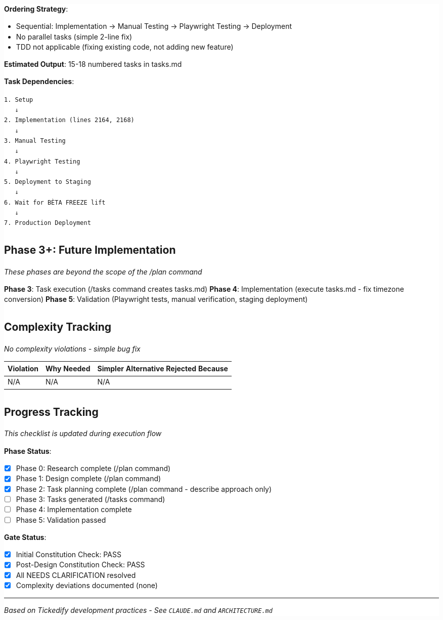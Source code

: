 **Ordering Strategy**:
- Sequential: Implementation → Manual Testing → Playwright Testing → Deployment
- No parallel tasks (simple 2-line fix)
- TDD not applicable (fixing existing code, not adding new feature)

**Estimated Output**: 15-18 numbered tasks in tasks.md

**Task Dependencies**:
```
1. Setup
   ↓
2. Implementation (lines 2164, 2168)
   ↓
3. Manual Testing
   ↓
4. Playwright Testing
   ↓
5. Deployment to Staging
   ↓
6. Wait for BÈTA FREEZE lift
   ↓
7. Production Deployment
```

## Phase 3+: Future Implementation

*These phases are beyond the scope of the /plan command*

**Phase 3**: Task execution (/tasks command creates tasks.md)
**Phase 4**: Implementation (execute tasks.md - fix timezone conversion)
**Phase 5**: Validation (Playwright tests, manual verification, staging deployment)

## Complexity Tracking

*No complexity violations - simple bug fix*

| Violation | Why Needed | Simpler Alternative Rejected Because |
|-----------|------------|-------------------------------------|
| N/A       | N/A        | N/A                                 |

## Progress Tracking

*This checklist is updated during execution flow*

**Phase Status**:
- [x] Phase 0: Research complete (/plan command)
- [x] Phase 1: Design complete (/plan command)
- [x] Phase 2: Task planning complete (/plan command - describe approach only)
- [ ] Phase 3: Tasks generated (/tasks command)
- [ ] Phase 4: Implementation complete
- [ ] Phase 5: Validation passed

**Gate Status**:
- [x] Initial Constitution Check: PASS
- [x] Post-Design Constitution Check: PASS
- [x] All NEEDS CLARIFICATION resolved
- [x] Complexity deviations documented (none)

---
*Based on Tickedify development practices - See `CLAUDE.md` and `ARCHITECTURE.md`*
